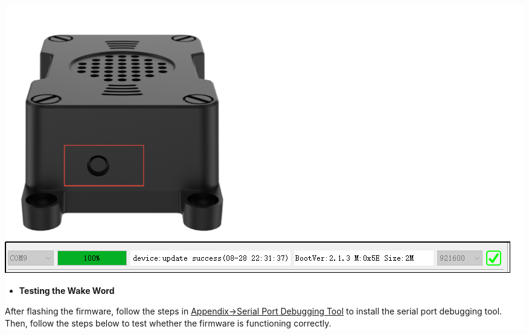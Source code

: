 <img src="../_static/media/14.Large_AI_Model_Course/section_1.3/image6.png" class="common_img" style="width:400px;"/>

<img src="../_static/media/14.Large_AI_Model_Course/section_1.3/image7.png" class="common_img" />

*   **Testing the Wake Word**

After flashing the firmware, follow the steps in [Appendix->Serial Port Debugging Tool](resources_download.md) to install the serial port debugging tool. Then, follow the steps below to test whether the firmware is functioning correctly.
